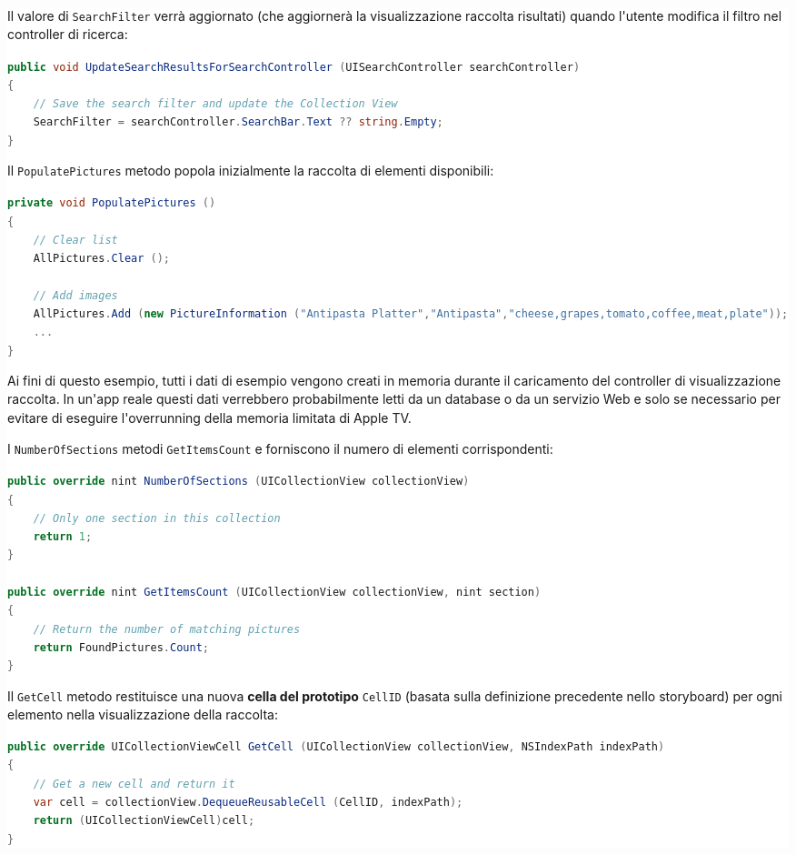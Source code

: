 Il valore di `SearchFilter` verrà aggiornato (che aggiornerà la visualizzazione raccolta risultati) quando l'utente modifica il filtro nel controller di ricerca:

```csharp
public void UpdateSearchResultsForSearchController (UISearchController searchController)
{
    // Save the search filter and update the Collection View
    SearchFilter = searchController.SearchBar.Text ?? string.Empty;
}
```

Il `PopulatePictures` metodo popola inizialmente la raccolta di elementi disponibili:

```csharp
private void PopulatePictures ()
{
    // Clear list
    AllPictures.Clear ();

    // Add images
    AllPictures.Add (new PictureInformation ("Antipasta Platter","Antipasta","cheese,grapes,tomato,coffee,meat,plate"));
    ...
}
```

Ai fini di questo esempio, tutti i dati di esempio vengono creati in memoria durante il caricamento del controller di visualizzazione raccolta. In un'app reale questi dati verrebbero probabilmente letti da un database o da un servizio Web e solo se necessario per evitare di eseguire l'overrunning della memoria limitata di Apple TV.

I `NumberOfSections` metodi `GetItemsCount` e forniscono il numero di elementi corrispondenti:

```csharp
public override nint NumberOfSections (UICollectionView collectionView)
{
    // Only one section in this collection
    return 1;
}

public override nint GetItemsCount (UICollectionView collectionView, nint section)
{
    // Return the number of matching pictures
    return FoundPictures.Count;
}
```

Il `GetCell` metodo restituisce una nuova **cella del prototipo** `CellID` (basata sulla definizione precedente nello storyboard) per ogni elemento nella visualizzazione della raccolta:

```csharp
public override UICollectionViewCell GetCell (UICollectionView collectionView, NSIndexPath indexPath)
{
    // Get a new cell and return it
    var cell = collectionView.DequeueReusableCell (CellID, indexPath);
    return (UICollectionViewCell)cell;
}
```
